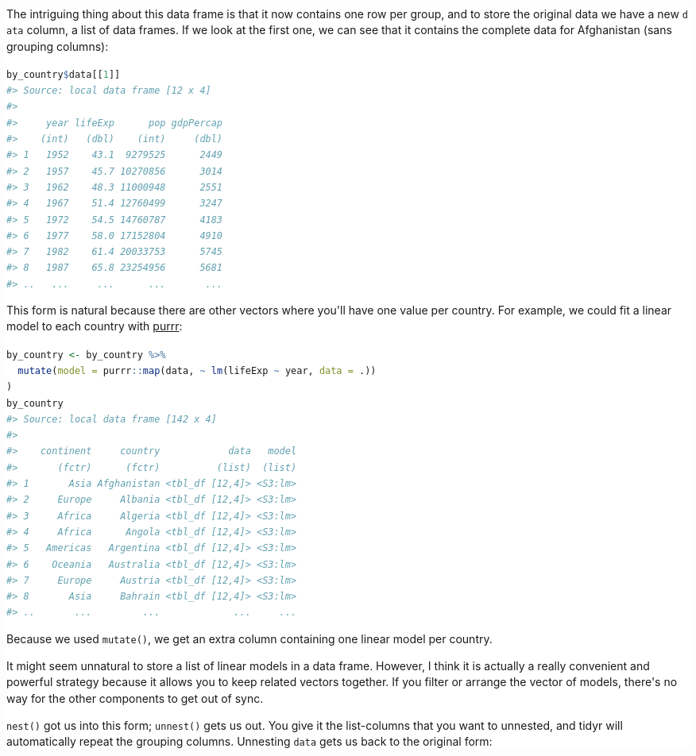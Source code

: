 The intriguing thing about this data frame is that it now contains one row per group, and to store the original data we have a new `data` column, a list of data frames. If we look at the first one, we can see that it contains the complete data for Afghanistan (sans grouping columns):

```r
by_country$data[[1]]
#> Source: local data frame [12 x 4]
#>
#>     year lifeExp      pop gdpPercap
#>    (int)   (dbl)    (int)     (dbl)
#> 1   1952    43.1  9279525      2449
#> 2   1957    45.7 10270856      3014
#> 3   1962    48.3 11000948      2551
#> 4   1967    51.4 12760499      3247
#> 5   1972    54.5 14760787      4183
#> 6   1977    58.0 17152804      4910
#> 7   1982    61.4 20033753      5745
#> 8   1987    65.8 23254956      5681
#> ..   ...     ...      ...       ...
```

This form is natural because there are other vectors where you'll have one value per country. For example, we could fit a linear model to each country with [purrr](http://r4ds.had.co.nz/lists.html):

```r
by_country <- by_country %>%
  mutate(model = purrr::map(data, ~ lm(lifeExp ~ year, data = .))
)
by_country
#> Source: local data frame [142 x 4]
#>
#>    continent     country            data   model
#>       (fctr)      (fctr)          (list)  (list)
#> 1       Asia Afghanistan <tbl_df [12,4]> <S3:lm>
#> 2     Europe     Albania <tbl_df [12,4]> <S3:lm>
#> 3     Africa     Algeria <tbl_df [12,4]> <S3:lm>
#> 4     Africa      Angola <tbl_df [12,4]> <S3:lm>
#> 5   Americas   Argentina <tbl_df [12,4]> <S3:lm>
#> 6    Oceania   Australia <tbl_df [12,4]> <S3:lm>
#> 7     Europe     Austria <tbl_df [12,4]> <S3:lm>
#> 8       Asia     Bahrain <tbl_df [12,4]> <S3:lm>
#> ..       ...         ...             ...     ...
```

Because we used `mutate()`, we get an extra column containing one linear model per country.

It might seem unnatural to store a list of linear models in a data frame. However, I think it is actually a really convenient and powerful strategy because it allows you to keep related vectors together. If you filter or arrange the vector of models, there's no way for the other components to get out of sync.

`nest()` got us into this form; `unnest()` gets us out. You give it the list-columns that you want to unnested, and tidyr will automatically repeat the grouping columns. Unnesting `data` gets us back to the original form:
